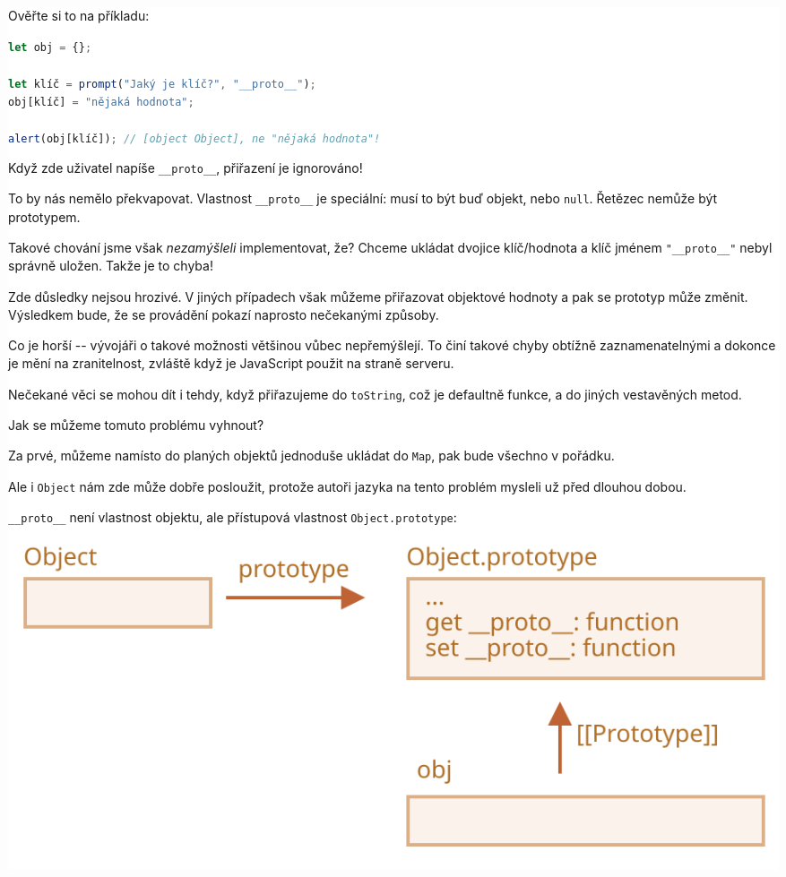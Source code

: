 Ověřte si to na příkladu:

```js run
let obj = {};

let klíč = prompt("Jaký je klíč?", "__proto__");
obj[klíč] = "nějaká hodnota";

alert(obj[klíč]); // [object Object], ne "nějaká hodnota"!
```

Když zde uživatel napíše `__proto__`, přiřazení je ignorováno!

To by nás nemělo překvapovat. Vlastnost `__proto__` je speciální: musí to být buď objekt, nebo `null`. Řetězec nemůže být prototypem.

Takové chování jsme však *nezamýšleli* implementovat, že? Chceme ukládat dvojice klíč/hodnota a klíč jménem `"__proto__"` nebyl správně uložen. Takže je to chyba!

Zde důsledky nejsou hrozivé. V jiných případech však můžeme přiřazovat objektové hodnoty a pak se prototyp může změnit. Výsledkem bude, že se provádění pokazí naprosto nečekanými způsoby.

Co je horší -- vývojáři o takové možnosti většinou vůbec nepřemýšlejí. To činí takové chyby obtížně zaznamenatelnými a dokonce je mění na zranitelnost, zvláště když je JavaScript použit na straně serveru.

Nečekané věci se mohou dít i tehdy, když přiřazujeme do `toString`, což je defaultně funkce, a do jiných vestavěných metod.

Jak se můžeme tomuto problému vyhnout?

Za prvé, můžeme namísto do planých objektů jednoduše ukládat do `Map`, pak bude všechno v pořádku.

Ale i `Object` nám zde může dobře posloužit, protože autoři jazyka na tento problém mysleli už před dlouhou dobou.

`__proto__` není vlastnost objektu, ale přístupová vlastnost `Object.prototype`:

![](object-prototype-2.svg)
